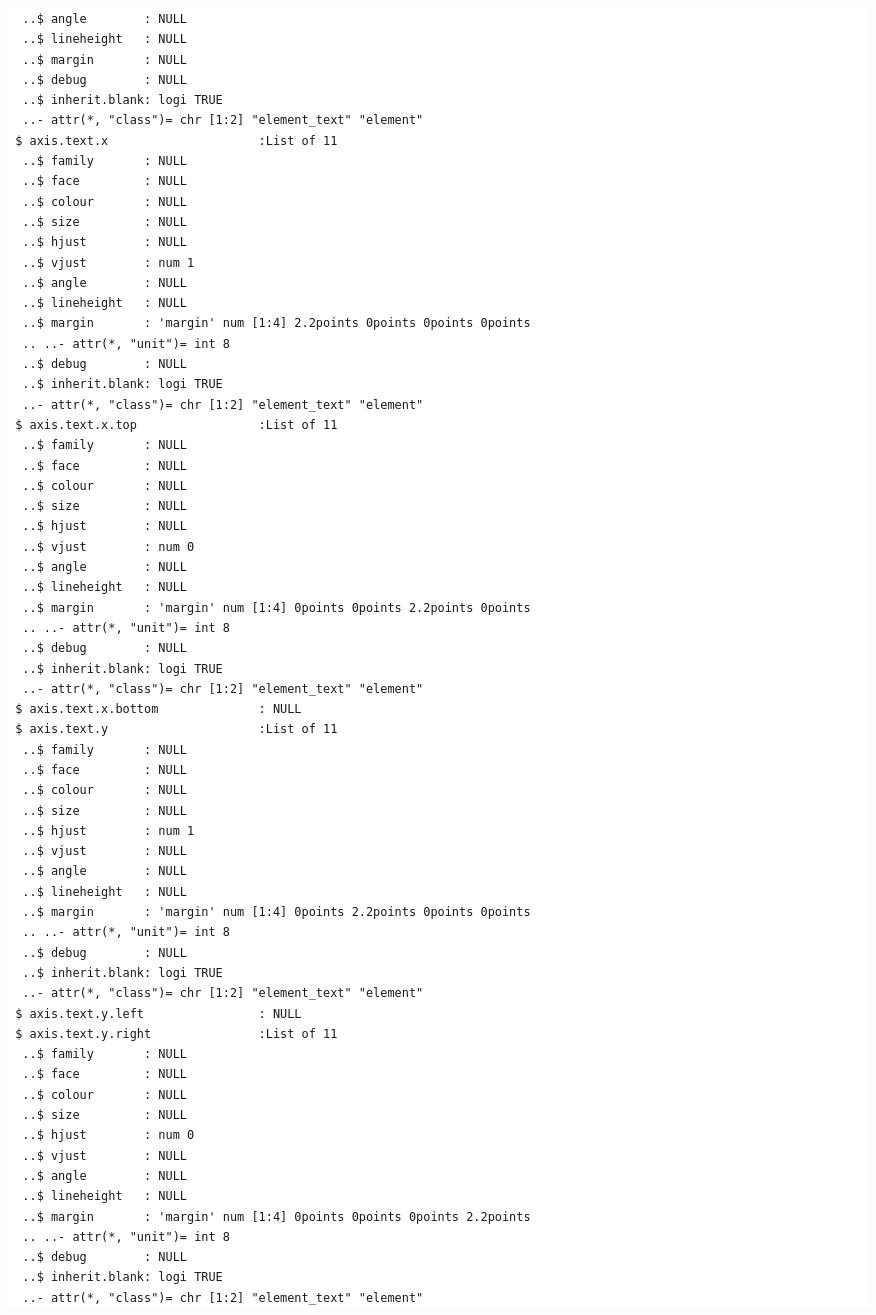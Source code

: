       ..$ angle        : NULL
      ..$ lineheight   : NULL
      ..$ margin       : NULL
      ..$ debug        : NULL
      ..$ inherit.blank: logi TRUE
      ..- attr(*, "class")= chr [1:2] "element_text" "element"
     $ axis.text.x                     :List of 11
      ..$ family       : NULL
      ..$ face         : NULL
      ..$ colour       : NULL
      ..$ size         : NULL
      ..$ hjust        : NULL
      ..$ vjust        : num 1
      ..$ angle        : NULL
      ..$ lineheight   : NULL
      ..$ margin       : 'margin' num [1:4] 2.2points 0points 0points 0points
      .. ..- attr(*, "unit")= int 8
      ..$ debug        : NULL
      ..$ inherit.blank: logi TRUE
      ..- attr(*, "class")= chr [1:2] "element_text" "element"
     $ axis.text.x.top                 :List of 11
      ..$ family       : NULL
      ..$ face         : NULL
      ..$ colour       : NULL
      ..$ size         : NULL
      ..$ hjust        : NULL
      ..$ vjust        : num 0
      ..$ angle        : NULL
      ..$ lineheight   : NULL
      ..$ margin       : 'margin' num [1:4] 0points 0points 2.2points 0points
      .. ..- attr(*, "unit")= int 8
      ..$ debug        : NULL
      ..$ inherit.blank: logi TRUE
      ..- attr(*, "class")= chr [1:2] "element_text" "element"
     $ axis.text.x.bottom              : NULL
     $ axis.text.y                     :List of 11
      ..$ family       : NULL
      ..$ face         : NULL
      ..$ colour       : NULL
      ..$ size         : NULL
      ..$ hjust        : num 1
      ..$ vjust        : NULL
      ..$ angle        : NULL
      ..$ lineheight   : NULL
      ..$ margin       : 'margin' num [1:4] 0points 2.2points 0points 0points
      .. ..- attr(*, "unit")= int 8
      ..$ debug        : NULL
      ..$ inherit.blank: logi TRUE
      ..- attr(*, "class")= chr [1:2] "element_text" "element"
     $ axis.text.y.left                : NULL
     $ axis.text.y.right               :List of 11
      ..$ family       : NULL
      ..$ face         : NULL
      ..$ colour       : NULL
      ..$ size         : NULL
      ..$ hjust        : num 0
      ..$ vjust        : NULL
      ..$ angle        : NULL
      ..$ lineheight   : NULL
      ..$ margin       : 'margin' num [1:4] 0points 0points 0points 2.2points
      .. ..- attr(*, "unit")= int 8
      ..$ debug        : NULL
      ..$ inherit.blank: logi TRUE
      ..- attr(*, "class")= chr [1:2] "element_text" "element"